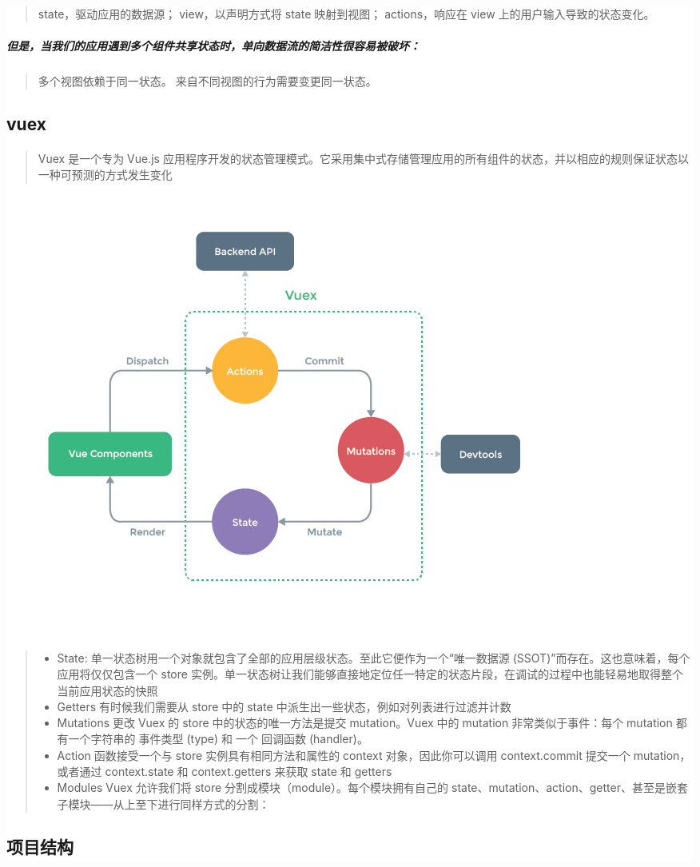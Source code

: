 > state，驱动应用的数据源；
> view，以声明方式将 state 映射到视图；
> actions，响应在 view 上的用户输入导致的状态变化。

##### 但是，当我们的应用遇到多个组件共享状态时，单向数据流的简洁性很容易被破坏：
> 多个视图依赖于同一状态。
> 来自不同视图的行为需要变更同一状态。

## vuex
>Vuex 是一个专为 Vue.js 应用程序开发的状态管理模式。它采用集中式存储管理应用的所有组件的状态，并以相应的规则保证状态以一种可预测的方式发生变化

![流程图](img/vuex.png)

>* State: 单一状态树用一个对象就包含了全部的应用层级状态。至此它便作为一个“唯一数据源 (SSOT)”而存在。这也意味着，每个应用将仅仅包含一个 store 实例。单一状态树让我们能够直接地定位任一特定的状态片段，在调试的过程中也能轻易地取得整个当前应用状态的快照
>* Getters 有时候我们需要从 store 中的 state 中派生出一些状态，例如对列表进行过滤并计数
>* Mutations 更改 Vuex 的 store 中的状态的唯一方法是提交 mutation。Vuex 中的 mutation 非常类似于事件：每个 mutation 都有一个字符串的 事件类型 (type) 和 一个 回调函数 (handler)。
>* Action 函数接受一个与 store 实例具有相同方法和属性的 context 对象，因此你可以调用 context.commit 提交一个 mutation，或者通过 context.state 和 context.getters 来获取 state 和 getters
>* Modules  Vuex 允许我们将 store 分割成模块（module）。每个模块拥有自己的 state、mutation、action、getter、甚至是嵌套子模块——从上至下进行同样方式的分割：

## 项目结构
